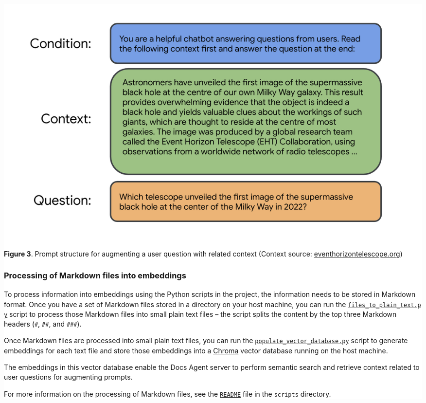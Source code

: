 ![Docs Agent prompt strcture](./images/docs-agent-prompt-structure-01.png)

**Figure 3**. Prompt structure for augmenting a user question with related context
(Context source: [eventhorizontelescope.org][context-source-01])

### Processing of Markdown files into embeddings

To process information into embeddings using the Python scripts in the project, the
information needs to be stored in Markdown format. Once you have a set of Markdown files
stored in a directory on your host machine,  you can run the
[`files_to_plain_text.py`][files-to-plain-text] script to process those Markdown
files into small plain text files – the script splits the content by the top three Markdown
headers (`#`, `##`, and `###`).

Once Markdown files are processed into small plain text files, you can run the
[`populate_vector_database.py`][populate-vector-database] script to generate embeddings
for each text file and store those embeddings into a [Chroma][chroma-docs] vector database
running on the host machine.

The embeddings in this vector database enable the Docs Agent server to perform semantic search
and retrieve context related to user questions for augmenting prompts.

For more information on the processing of Markdown files, see the [`README`][scripts-readme]
file in the `scripts` directory.


[set-up-docs-agent]: ../README.md#set-up-docs-agent
[files-to-plain-text]: ../docs_agent/preprocess/files_to_plain_text.py
[populate-vector-database]: ../docs_agent/preprocess/populate_vector_database.py
[context-source-01]: http://eventhorizontelescope.org
[fact-check-section]: #using-a-language-model-to-fact_check-its-own-response
[related-questions-section]: #using-a-language-model-to-suggest-related-questions
[submit-a-rewrite]: #enabling-users-to-submit-a-rewrite-of-a-generated-response
[like-generated-responses]: #enabling-users-to-like-generated-responses
[populate-db-steps]: #populate-a-new-vector-database-from-markdown-files
[genai-doc-site]: https://ai.google.dev/docs/gemini_api_overview
[chroma-docs]: https://docs.trychroma.com/
[apps-script-readme]: ../apps_script/README.md
[scripts-readme]: ../docs_agent/preprocess/README.md
[config-yaml]: ../config.yaml
[benchmark-test]: ../docs_agent/benchmarks/README.md
[semantic-api]: https://ai.google.dev/docs/semantic_retriever
[aqa-model]: https://ai.google.dev/models/gemini#model_variations
[oauth-quickstart]: https://ai.google.dev/docs/oauth_quickstart
[inline-passages]: https://ai.google.dev/docs/semantic_retriever#more_options_aqa_using_inline_passages
[authorize-credentials]: https://ai.google.dev/docs/oauth_quickstart#authorize-credentials
[preprocess-dir]: ../docs_agent/preproces/